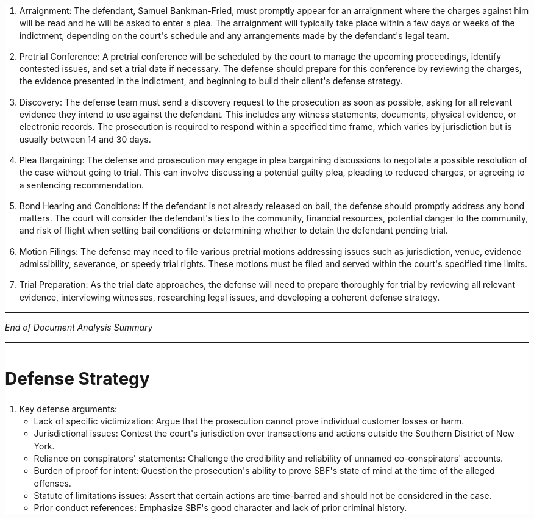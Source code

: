1. Arraignment: The defendant, Samuel Bankman-Fried, must promptly appear for an arraignment where the charges against him will be read and he will be asked to enter a plea. The arraignment will typically take place within a few days or weeks of the indictment, depending on the court's schedule and any arrangements made by the defendant's legal team.

2. Pretrial Conference: A pretrial conference will be scheduled by the court to manage the upcoming proceedings, identify contested issues, and set a trial date if necessary. The defense should prepare for this conference by reviewing the charges, the evidence presented in the indictment, and beginning to build their client's defense strategy.

3. Discovery: The defense team must send a discovery request to the prosecution as soon as possible, asking for all relevant evidence they intend to use against the defendant. This includes any witness statements, documents, physical evidence, or electronic records. The prosecution is required to respond within a specified time frame, which varies by jurisdiction but is usually between 14 and 30 days.

4. Plea Bargaining: The defense and prosecution may engage in plea bargaining discussions to negotiate a possible resolution of the case without going to trial. This can involve discussing a potential guilty plea, pleading to reduced charges, or agreeing to a sentencing recommendation.

5. Bond Hearing and Conditions: If the defendant is not already released on bail, the defense should promptly address any bond matters. The court will consider the defendant's ties to the community, financial resources, potential danger to the community, and risk of flight when setting bail conditions or determining whether to detain the defendant pending trial.

6. Motion Filings: The defense may need to file various pretrial motions addressing issues such as jurisdiction, venue, evidence admissibility, severance, or speedy trial rights. These motions must be filed and served within the court's specified time limits.

7. Trial Preparation: As the trial date approaches, the defense will need to prepare thoroughly for trial by reviewing all relevant evidence, interviewing witnesses, researching legal issues, and developing a coherent defense strategy.

---



*End of Document Analysis Summary*


---

<a id='defense-strategy'></a>

# Defense Strategy

1. Key defense arguments:
   * Lack of specific victimization: Argue that the prosecution cannot prove individual customer losses or harm.
   * Jurisdictional issues: Contest the court's jurisdiction over transactions and actions outside the Southern District of New York.
   * Reliance on conspirators' statements: Challenge the credibility and reliability of unnamed co-conspirators' accounts.
   * Burden of proof for intent: Question the prosecution's ability to prove SBF's state of mind at the time of the alleged offenses.
   * Statute of limitations issues: Assert that certain actions are time-barred and should not be considered in the case.
   * Prior conduct references: Emphasize SBF's good character and lack of prior criminal history.
